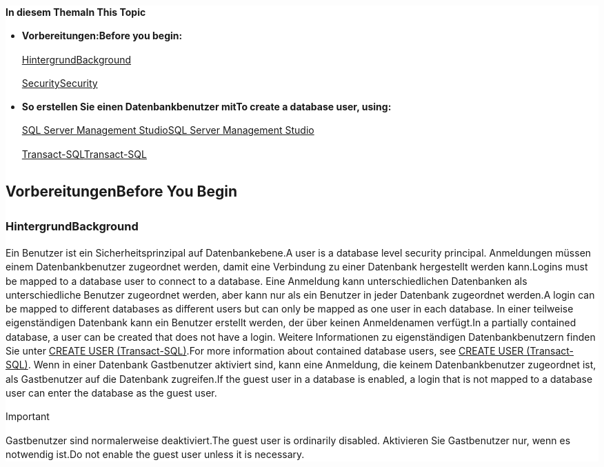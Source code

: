  <span data-ttu-id="f1b41-108">**In diesem Thema**</span><span class="sxs-lookup"><span data-stu-id="f1b41-108">**In This Topic**</span></span>  
  
-   <span data-ttu-id="f1b41-109">**Vorbereitungen:**</span><span class="sxs-lookup"><span data-stu-id="f1b41-109">**Before you begin:**</span></span>  
  
     [<span data-ttu-id="f1b41-110">Hintergrund</span><span class="sxs-lookup"><span data-stu-id="f1b41-110">Background</span></span>](#Restrictions)  
  
     [<span data-ttu-id="f1b41-111">Security</span><span class="sxs-lookup"><span data-stu-id="f1b41-111">Security</span></span>](#Security)  
  
-   <span data-ttu-id="f1b41-112">**So erstellen Sie einen Datenbankbenutzer mit**</span><span class="sxs-lookup"><span data-stu-id="f1b41-112">**To create a database user, using:**</span></span>  
  
     [<span data-ttu-id="f1b41-113">SQL Server Management Studio</span><span class="sxs-lookup"><span data-stu-id="f1b41-113">SQL Server Management Studio</span></span>](#SSMSProcedure)  
  
     [<span data-ttu-id="f1b41-114">Transact-SQL</span><span class="sxs-lookup"><span data-stu-id="f1b41-114">Transact-SQL</span></span>](#TsqlProcedure)  
  
##  <a name="before-you-begin"></a><a name="BeforeYouBegin"></a> <span data-ttu-id="f1b41-115">Vorbereitungen</span><span class="sxs-lookup"><span data-stu-id="f1b41-115">Before You Begin</span></span>  
  
###  <a name="background"></a><a name="Restrictions"></a> <span data-ttu-id="f1b41-116">Hintergrund</span><span class="sxs-lookup"><span data-stu-id="f1b41-116">Background</span></span>  
 <span data-ttu-id="f1b41-117">Ein Benutzer ist ein Sicherheitsprinzipal auf Datenbankebene.</span><span class="sxs-lookup"><span data-stu-id="f1b41-117">A user is a database level security principal.</span></span> <span data-ttu-id="f1b41-118">Anmeldungen müssen einem Datenbankbenutzer zugeordnet werden, damit eine Verbindung zu einer Datenbank hergestellt werden kann.</span><span class="sxs-lookup"><span data-stu-id="f1b41-118">Logins must be mapped to a database user to connect to a database.</span></span> <span data-ttu-id="f1b41-119">Eine Anmeldung kann unterschiedlichen Datenbanken als unterschiedliche Benutzer zugeordnet werden, aber kann nur als ein Benutzer in jeder Datenbank zugeordnet werden.</span><span class="sxs-lookup"><span data-stu-id="f1b41-119">A login can be mapped to different databases as different users but can only be mapped as one user in each database.</span></span> <span data-ttu-id="f1b41-120">In einer teilweise eigenständigen Datenbank kann ein Benutzer erstellt werden, der über keinen Anmeldenamen verfügt.</span><span class="sxs-lookup"><span data-stu-id="f1b41-120">In a partially contained database, a user can be created that does not have a login.</span></span> <span data-ttu-id="f1b41-121">Weitere Informationen zu eigenständigen Datenbankbenutzern finden Sie unter [CREATE USER &#40;Transact-SQL&#41;](/sql/t-sql/statements/create-user-transact-sql).</span><span class="sxs-lookup"><span data-stu-id="f1b41-121">For more information about contained database users, see [CREATE USER &#40;Transact-SQL&#41;](/sql/t-sql/statements/create-user-transact-sql).</span></span> <span data-ttu-id="f1b41-122">Wenn in einer Datenbank Gastbenutzer aktiviert sind, kann eine Anmeldung, die keinem Datenbankbenutzer zugeordnet ist, als Gastbenutzer auf die Datenbank zugreifen.</span><span class="sxs-lookup"><span data-stu-id="f1b41-122">If the guest user in a database is enabled, a login that is not mapped to a database user can enter the database as the guest user.</span></span>  
  
> [!IMPORTANT]  
>  <span data-ttu-id="f1b41-123">Gastbenutzer sind normalerweise deaktiviert.</span><span class="sxs-lookup"><span data-stu-id="f1b41-123">The guest user is ordinarily disabled.</span></span> <span data-ttu-id="f1b41-124">Aktivieren Sie Gastbenutzer nur, wenn es notwendig ist.</span><span class="sxs-lookup"><span data-stu-id="f1b41-124">Do not enable the guest user unless it is necessary.</span></span>  
  